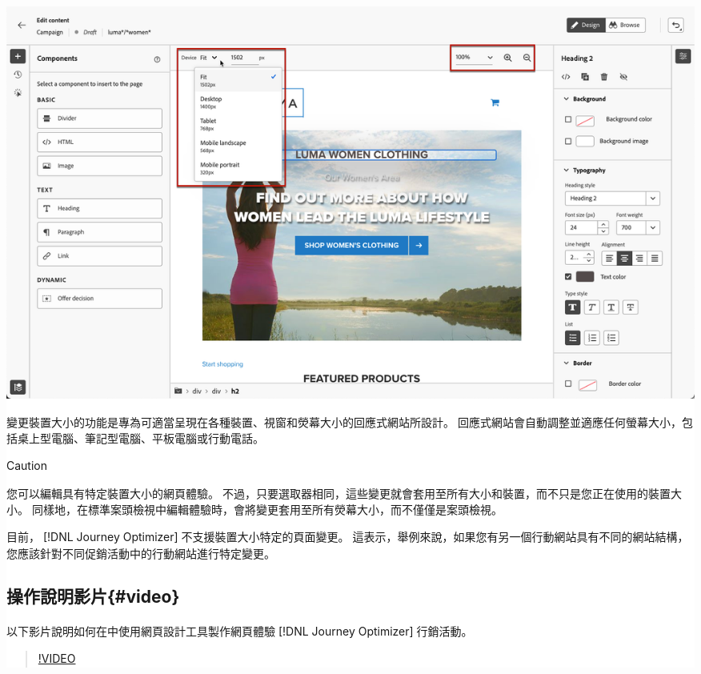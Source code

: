 ![](assets/web-designer-device.png)

變更裝置大小的功能是專為可適當呈現在各種裝置、視窗和熒幕大小的回應式網站所設計。 回應式網站會自動調整並適應任何螢幕大小，包括桌上型電腦、筆記型電腦、平板電腦或行動電話。

>[!CAUTION]
>
>您可以編輯具有特定裝置大小的網頁體驗。 不過，只要選取器相同，這些變更就會套用至所有大小和裝置，而不只是您正在使用的裝置大小。 同樣地，在標準案頭檢視中編輯體驗時，會將變更套用至所有熒幕大小，而不僅僅是案頭檢視。
>
>目前， [!DNL Journey Optimizer] 不支援裝置大小特定的頁面變更。 這表示，舉例來說，如果您有另一個行動網站具有不同的網站結構，您應該針對不同促銷活動中的行動網站進行特定變更。

## 操作說明影片{#video}

以下影片說明如何在中使用網頁設計工具製作網頁體驗 [!DNL Journey Optimizer] 行銷活動。

>[!VIDEO](https://video.tv.adobe.com/v/3418803/?quality=12&learn=on)